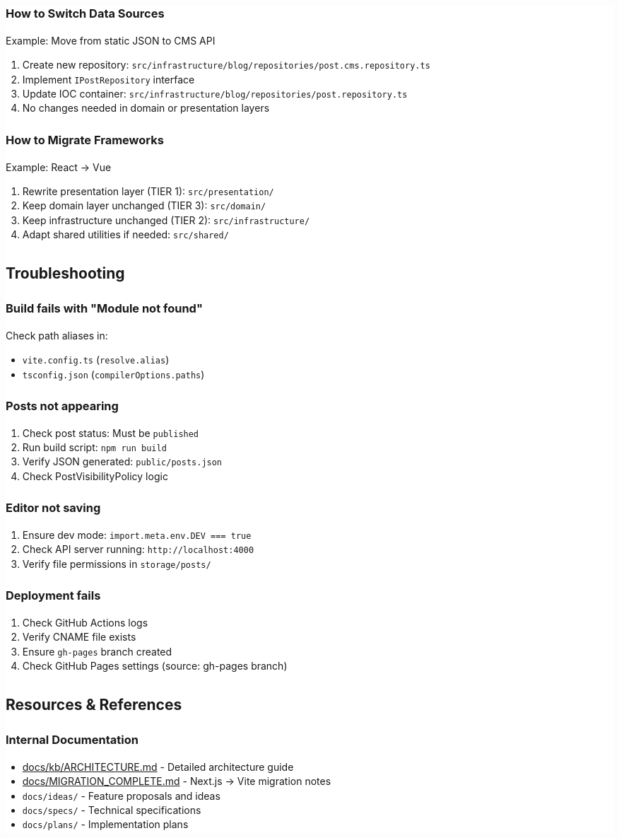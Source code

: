 ### How to Switch Data Sources

Example: Move from static JSON to CMS API

1. Create new repository: `src/infrastructure/blog/repositories/post.cms.repository.ts`
2. Implement `IPostRepository` interface
3. Update IOC container: `src/infrastructure/blog/repositories/post.repository.ts`
4. No changes needed in domain or presentation layers

### How to Migrate Frameworks

Example: React → Vue

1. Rewrite presentation layer (TIER 1): `src/presentation/`
2. Keep domain layer unchanged (TIER 3): `src/domain/`
3. Keep infrastructure unchanged (TIER 2): `src/infrastructure/`
4. Adapt shared utilities if needed: `src/shared/`

## Troubleshooting

### Build fails with "Module not found"

Check path aliases in:
- `vite.config.ts` (`resolve.alias`)
- `tsconfig.json` (`compilerOptions.paths`)

### Posts not appearing

1. Check post status: Must be `published`
2. Run build script: `npm run build`
3. Verify JSON generated: `public/posts.json`
4. Check PostVisibilityPolicy logic

### Editor not saving

1. Ensure dev mode: `import.meta.env.DEV === true`
2. Check API server running: `http://localhost:4000`
3. Verify file permissions in `storage/posts/`

### Deployment fails

1. Check GitHub Actions logs
2. Verify CNAME file exists
3. Ensure `gh-pages` branch created
4. Check GitHub Pages settings (source: gh-pages branch)

## Resources & References

### Internal Documentation

- [docs/kb/ARCHITECTURE.md](docs/kb/ARCHITECTURE.md) - Detailed architecture guide
- [docs/MIGRATION_COMPLETE.md](docs/MIGRATION_COMPLETE.md) - Next.js → Vite migration notes
- `docs/ideas/` - Feature proposals and ideas
- `docs/specs/` - Technical specifications
- `docs/plans/` - Implementation plans
